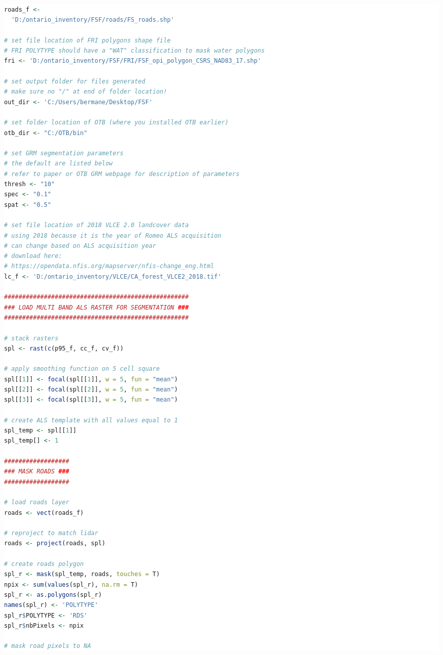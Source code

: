 ```r
roads_f <-
  'D:/ontario_inventory/FSF/roads/FS_roads.shp'

# set file location of FRI polygons shape file
# FRI POLYTYPE should have a "WAT" classification to mask water polygons
fri <- 'D:/ontario_inventory/FSF/FRI/FSF_opi_polygon_CSRS_NAD83_17.shp'

# set output folder for files generated
# make sure no "/" at end of folder location!
out_dir <- 'C:/Users/bermane/Desktop/FSF'

# set folder location of OTB (where you installed OTB earlier)
otb_dir <- "C:/OTB/bin"

# set GRM segmentation parameters
# the default are listed below
# refer to paper or OTB GRM webpage for description of parameters
thresh <- "10"
spec <- "0.1"
spat <- "0.5"

# set file location of 2018 VLCE 2.0 landcover data
# using 2018 because it is the year of Romeo ALS acquisition
# can change based on ALS acquisition year
# download here:
# https://opendata.nfis.org/mapserver/nfis-change_eng.html
lc_f <- 'D:/ontario_inventory/VLCE/CA_forest_VLCE2_2018.tif'

###################################################
### LOAD MULTI BAND ALS RASTER FOR SEGMENTATION ###
###################################################

# stack rasters
spl <- rast(c(p95_f, cc_f, cv_f))

# apply smoothing function on 5 cell square
spl[[1]] <- focal(spl[[1]], w = 5, fun = "mean")
spl[[2]] <- focal(spl[[2]], w = 5, fun = "mean")
spl[[3]] <- focal(spl[[3]], w = 5, fun = "mean")

# create ALS template with all values equal to 1
spl_temp <- spl[[1]]
spl_temp[] <- 1

##################
### MASK ROADS ###
##################

# load roads layer
roads <- vect(roads_f)

# reproject to match lidar
roads <- project(roads, spl)

# create roads polygon
spl_r <- mask(spl_temp, roads, touches = T)
npix <- sum(values(spl_r), na.rm = T)
spl_r <- as.polygons(spl_r)
names(spl_r) <- 'POLYTYPE'
spl_r$POLYTYPE <- 'RDS'
spl_r$nbPixels <- npix

# mask road pixels to NA
```